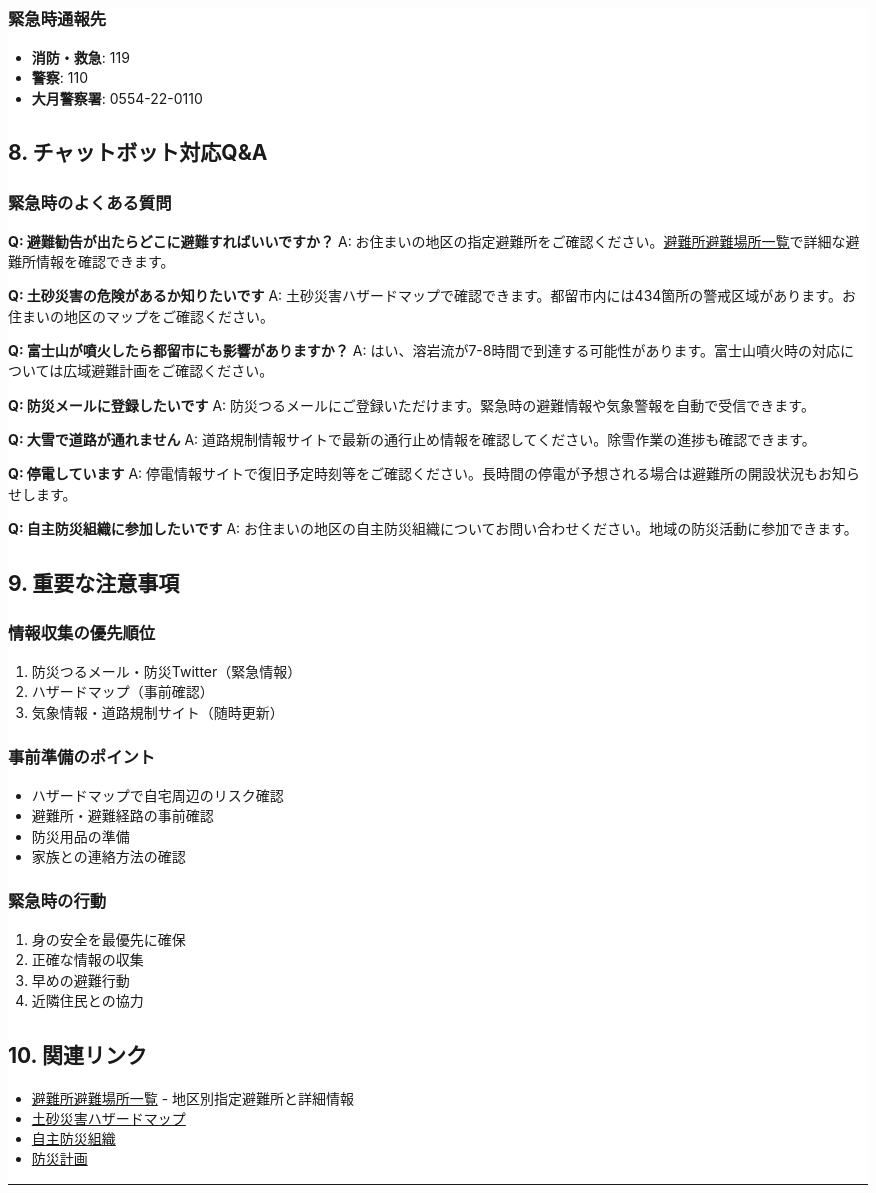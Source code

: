 ### 緊急時通報先
- **消防・救急**: 119
- **警察**: 110
- **大月警察署**: 0554-22-0110

## 8. チャットボット対応Q&A

### 緊急時のよくある質問

**Q: 避難勧告が出たらどこに避難すればいいですか？**
A: お住まいの地区の指定避難所をご確認ください。[避難所避難場所一覧](../防災・緊急情報/避難所避難場所一覧.md)で詳細な避難所情報を確認できます。

**Q: 土砂災害の危険があるか知りたいです**
A: 土砂災害ハザードマップで確認できます。都留市内には434箇所の警戒区域があります。お住まいの地区のマップをご確認ください。

**Q: 富士山が噴火したら都留市にも影響がありますか？**
A: はい、溶岩流が7-8時間で到達する可能性があります。富士山噴火時の対応については広域避難計画をご確認ください。

**Q: 防災メールに登録したいです**
A: 防災つるメールにご登録いただけます。緊急時の避難情報や気象警報を自動で受信できます。

**Q: 大雪で道路が通れません**
A: 道路規制情報サイトで最新の通行止め情報を確認してください。除雪作業の進捗も確認できます。

**Q: 停電しています**
A: 停電情報サイトで復旧予定時刻等をご確認ください。長時間の停電が予想される場合は避難所の開設状況もお知らせします。

**Q: 自主防災組織に参加したいです**
A: お住まいの地区の自主防災組織についてお問い合わせください。地域の防災活動に参加できます。

## 9. 重要な注意事項

### 情報収集の優先順位
1. 防災つるメール・防災Twitter（緊急情報）
2. ハザードマップ（事前確認）
3. 気象情報・道路規制サイト（随時更新）

### 事前準備のポイント
- ハザードマップで自宅周辺のリスク確認
- 避難所・避難経路の事前確認
- 防災用品の準備
- 家族との連絡方法の確認

### 緊急時の行動
1. 身の安全を最優先に確保
2. 正確な情報の収集
3. 早めの避難行動
4. 近隣住民との協力

## 10. 関連リンク
- [避難所避難場所一覧](../防災・緊急情報/避難所避難場所一覧.md) - 地区別指定避難所と詳細情報
- [土砂災害ハザードマップ](https://www.city.tsuru.yamanashi.jp/shimin/anzen_anshin/bosai/1/hazard_map/index.html)
- [自主防災組織](https://www.city.tsuru.yamanashi.jp/shimin/anzen_anshin/bosai/1/jishu_bousai/index.html)
- [防災計画](https://www.city.tsuru.yamanashi.jp/shimin/anzen_anshin/bosai/1/keikaku/index.html)

---